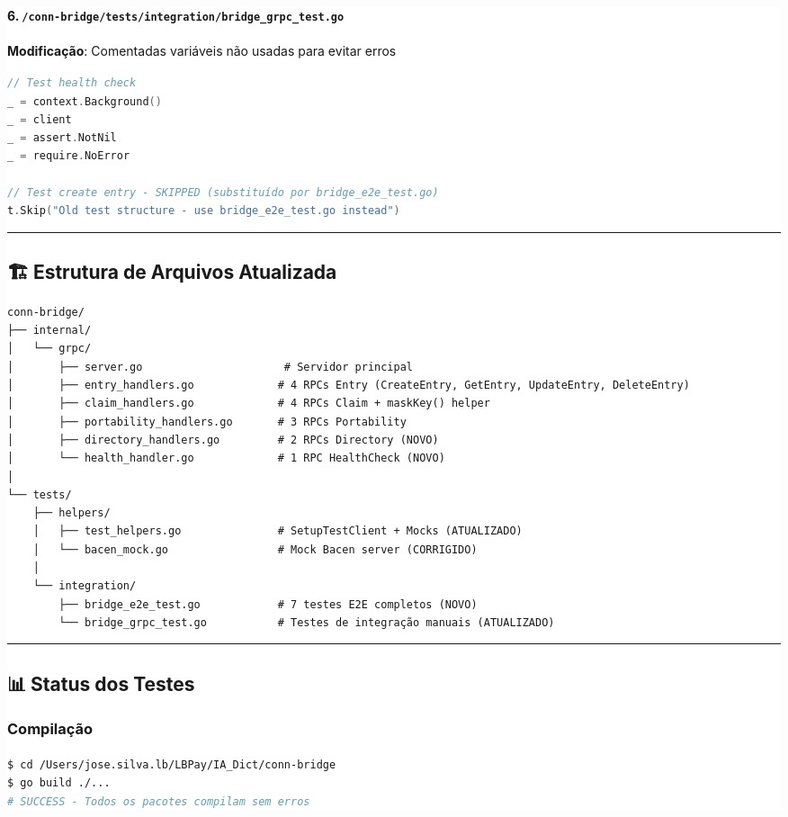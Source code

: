 
#### 6. `/conn-bridge/tests/integration/bridge_grpc_test.go`
**Modificação**: Comentadas variáveis não usadas para evitar erros

```go
// Test health check
_ = context.Background()
_ = client
_ = assert.NotNil
_ = require.NoError

// Test create entry - SKIPPED (substituído por bridge_e2e_test.go)
t.Skip("Old test structure - use bridge_e2e_test.go instead")
```

---

## 🏗️ Estrutura de Arquivos Atualizada

```
conn-bridge/
├── internal/
│   └── grpc/
│       ├── server.go                      # Servidor principal
│       ├── entry_handlers.go             # 4 RPCs Entry (CreateEntry, GetEntry, UpdateEntry, DeleteEntry)
│       ├── claim_handlers.go             # 4 RPCs Claim + maskKey() helper
│       ├── portability_handlers.go       # 3 RPCs Portability
│       ├── directory_handlers.go         # 2 RPCs Directory (NOVO)
│       └── health_handler.go             # 1 RPC HealthCheck (NOVO)
│
└── tests/
    ├── helpers/
    │   ├── test_helpers.go               # SetupTestClient + Mocks (ATUALIZADO)
    │   └── bacen_mock.go                 # Mock Bacen server (CORRIGIDO)
    │
    └── integration/
        ├── bridge_e2e_test.go            # 7 testes E2E completos (NOVO)
        └── bridge_grpc_test.go           # Testes de integração manuais (ATUALIZADO)
```

---

## 📊 Status dos Testes

### Compilação
```bash
$ cd /Users/jose.silva.lb/LBPay/IA_Dict/conn-bridge
$ go build ./...
# SUCCESS - Todos os pacotes compilam sem erros
```
